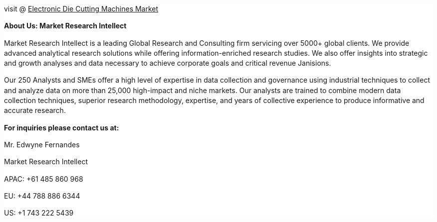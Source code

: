visit&nbsp;@</strong>&nbsp;</span><span class="font-[700]"><a href="https://www.marketresearchintellect.com/product/electronic-die-cutting-machines-market-size-and-forecast/?utm_source=Linkedin&utm_medium=838" target="_blank" data-tracking-control-name="article-ssr-frontend-pulse_little-text-block" data-tracking-will-navigate="" data-test-link="">Electronic Die Cutting Machines Market</a></span></p><p><strong><span class="font-[700]">About Us: Market Research Intellect</span></strong></p><p><span class="">Market Research Intellect is a leading Global Research and Consulting firm servicing over 5000+ global clients. We provide advanced analytical research solutions while offering information-enriched research studies.&nbsp;</span>We also offer insights into strategic and growth analyses and data necessary to achieve corporate goals and critical revenue Janisions.</p><p><span class="">Our 250 Analysts and SMEs offer a high level of expertise in data collection and governance using industrial techniques to collect and analyze data on more than 25,000 high-impact and niche markets. Our analysts are trained to combine modern data collection techniques, superior research methodology, expertise, and years of collective experience to produce informative and accurate research.</span></p><p><strong>For inquiries please contact us at:</strong></p><p>Mr. Edwyne Fernandes</p><p>Market Research Intellect</p><p>APAC: +61 485 860 968</p><p>EU: +44 788 886 6344</p><p>US: +1 743 222 5439</p>
